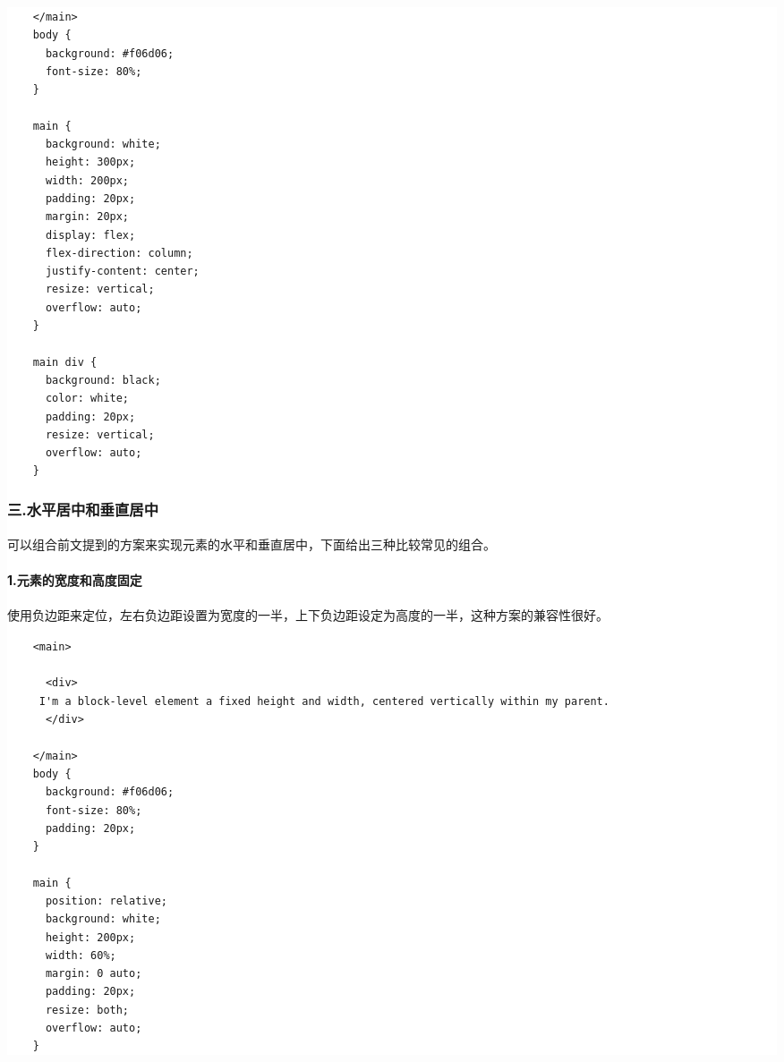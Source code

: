 	    </main>
	    body {
	      background: #f06d06;
	      font-size: 80%;
	    }
	    
	    main {
	      background: white;
	      height: 300px;
	      width: 200px;
	      padding: 20px;
	      margin: 20px;
	      display: flex;
	      flex-direction: column;
	      justify-content: center;
	      resize: vertical;
	      overflow: auto;
	    }
	    
	    main div {
	      background: black;
	      color: white;
	      padding: 20px;
	      resize: vertical;
	      overflow: auto;
	    }
### 三.水平居中和垂直居中
 可以组合前文提到的方案来实现元素的水平和垂直居中，下面给出三种比较常见的组合。
#### 1.元素的宽度和高度固定
 使用负边距来定位，左右负边距设置为宽度的一半，上下负边距设定为高度的一半，这种方案的兼容性很好。
    
	    <main>
	      
	      <div>
		 I'm a block-level element a fixed height and width, centered vertically within my parent.
	      </div>
	      
	    </main>
	    body {
	      background: #f06d06;
	      font-size: 80%;
	      padding: 20px;
	    }
	    
	    main {
	      position: relative;
	      background: white;
	      height: 200px;
	      width: 60%;
	      margin: 0 auto;
	      padding: 20px;
	      resize: both;
	      overflow: auto;
	    }
	    